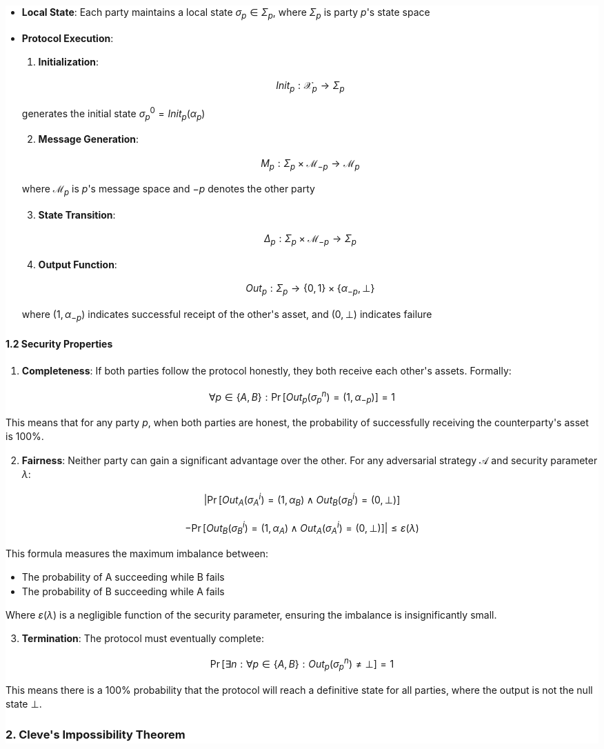 - **Local State**: Each party maintains a local state $\sigma_p \in \Sigma_p$, where $\Sigma_p$ is party $p$'s state space

- **Protocol Execution**:
  1. **Initialization**: 
  ```math
  Init_p: \mathcal{X}_p \to \Sigma_p
  ```
  generates the initial state $\sigma_p^0 = Init_p(\alpha_p)$

  2. **Message Generation**:
  ```math
  M_p: \Sigma_p \times \mathcal{M}_{-p} \to \mathcal{M}_p
  ```
  where $\mathcal{M}_p$ is $p$'s message space and $-p$ denotes the other party

  3. **State Transition**:
  ```math
  \Delta_p: \Sigma_p \times \mathcal{M}_{-p} \to \Sigma_p
  ```

  4. **Output Function**:
  ```math
  Out_p: \Sigma_p \to \{0,1\} \times \{\alpha_{-p}, \bot\}
  ```
  where $(1, \alpha_{-p})$ indicates successful receipt of the other's asset, and $(0, \bot)$ indicates failure

#### 1.2 Security Properties


1. **Completeness**: If both parties follow the protocol honestly, they both receive each other's assets. Formally:
```math
\forall p \in \{A,B\}: \Pr[Out_p(\sigma_p^n) = (1, \alpha_{-p})] = 1
```
This means that for any party $p$, when both parties are honest, the probability of successfully receiving the counterparty's asset is 100%.

2. **Fairness**: Neither party can gain a significant advantage over the other. For any adversarial strategy $\mathcal{A}$ and security parameter $\lambda$:
```math
|\Pr\left[Out_A(\sigma_A^i) = (1,\alpha_B) \land Out_B(\sigma_B^i) = (0,\bot)\right] 
```
```math
- \Pr\left[Out_B(\sigma_B^i) = (1,\alpha_A) \land Out_A(\sigma_A^i) = (0,\bot)\right]| \leq \varepsilon(\lambda)
```
This formula measures the maximum imbalance between:
- The probability of A succeeding while B fails
- The probability of B succeeding while A fails

Where $\varepsilon(\lambda)$ is a negligible function of the security parameter, ensuring the imbalance is insignificantly small.

3. **Termination**: The protocol must eventually complete:
```math
\Pr[\exists n: \forall p \in \{A,B\}: Out_p(\sigma_p^n) \neq \bot] = 1
```
This means there is a 100% probability that the protocol will reach a definitive state for all parties, where the output is not the null state $\bot$.
### 2. Cleve's Impossibility Theorem

